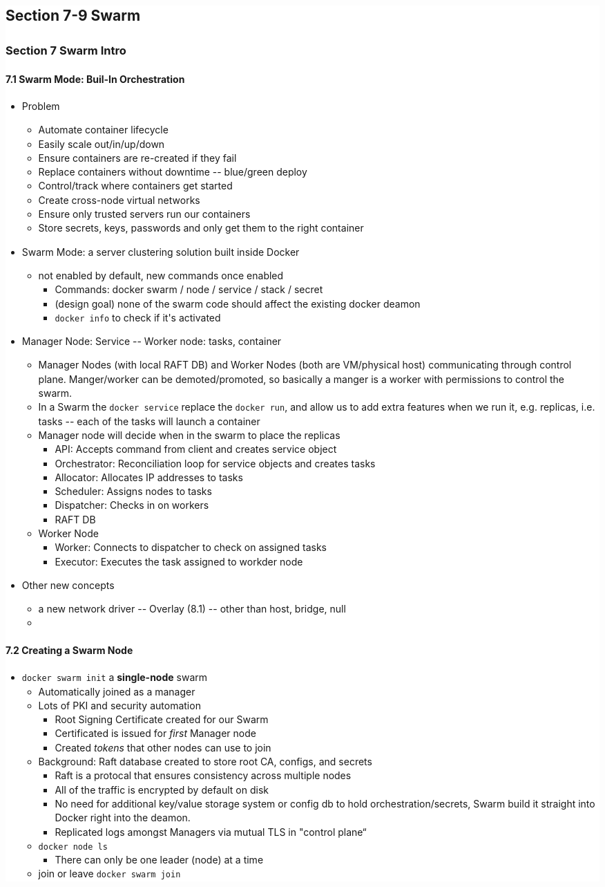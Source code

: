 ﻿## Section 7-9 Swarm 
### Section 7 Swarm Intro
#### 7.1 Swarm Mode: Buil-In Orchestration 
- Problem
	- Automate container lifecycle
	- Easily scale out/in/up/down
	- Ensure containers are re-created if they fail
	- Replace containers without downtime -- blue/green deploy
	- Control/track where containers get started
	- Create cross-node virtual networks
	- Ensure only trusted servers run our containers
	- Store secrets, keys, passwords and only get them to the right container
	
- Swarm Mode: a server clustering solution built inside Docker
	- not enabled by default, new commands once enabled
		- Commands: docker swarm / node / service / stack / secret
		- (design goal) none of the swarm code should affect the existing docker deamon
		- ```docker info``` to check if it's activated
		
- Manager Node: Service -- Worker node: tasks, container
	- Manager Nodes (with local RAFT DB) and Worker Nodes (both are VM/physical host) communicating through control plane. Manger/worker can be demoted/promoted, so basically a manger is a worker with permissions to control the swarm.
	- In a Swarm the ```docker service``` replace the ```docker run```, and allow us to add extra features when we run it, e.g. replicas, i.e. tasks	-- each of the tasks will launch a container 
	- Manager node will decide when in the swarm to place the replicas 
		- API: Accepts command from client and creates service object
		- Orchestrator: Reconciliation loop for service objects and creates tasks
		- Allocator: Allocates IP addresses to tasks
		- Scheduler: Assigns nodes to tasks
		- Dispatcher: Checks in on workers
		- RAFT DB
	- Worker Node
		- Worker: Connects to dispatcher to check on assigned tasks
		- Executor: Executes the task assigned to workder node
		
- Other new concepts
	- a new network driver -- Overlay (8.1) -- other than host, bridge, null
	- 
#### 7.2 Creating a Swarm Node
- ```docker swarm init``` a **single-node** swarm
	- Automatically joined as a manager
	-  Lots of PKI and security automation
		- Root Signing Certificate created for our Swarm
		- Certificated is issued for *first* Manager node
		- Created *tokens* that other nodes can use to join
	- Background: Raft database created to store root CA, configs, and secrets
		- Raft is a protocal that ensures consistency across multiple nodes
		- All of the traffic is encrypted by default on disk
		- No need for additional key/value storage system or config db to hold orchestration/secrets, Swarm build it straight into Docker right into the deamon.
		- Replicated logs amongst Managers via mutual TLS in "control plane“
	- ```docker node ls```
		- There can only be one leader (node) at a time
	- join or leave ```docker swarm join```
	